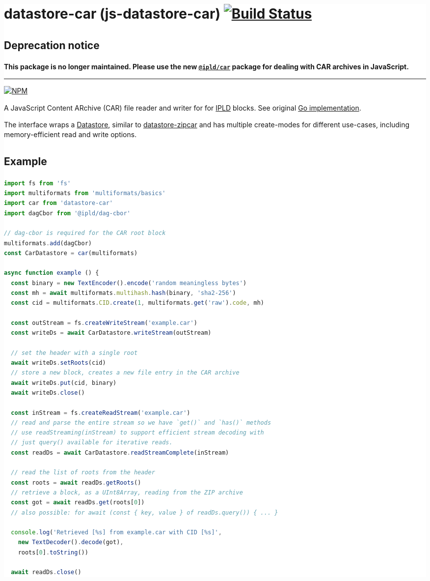 # datastore-car (js-datastore-car) [![Build Status](https://github.com/ipld/js-datastore-car/workflows/CI/badge.svg)](https://github.com/ipld/js-datastore-car/actions?workflow=CI)

## Deprecation notice

**This package is no longer maintained. Please use the new [`@ipld/car`](https://github.com/ipld/js-car) package for dealing with CAR archives in JavaScript.**

-------------

[![NPM](https://nodei.co/npm/datastore-car.svg)](https://nodei.co/npm/datastore-car/)

A JavaScript Content ARchive (CAR) file reader and writer for for [IPLD](https://ipld.io) blocks. See original [Go implementation](https://github.com/ipfs/go-car).

The interface wraps a [Datastore](https://github.com/ipfs/interface-datastore), similar to [datastore-zipcar](https://github.com/rvagg/js-ds-zipcar) and has multiple create-modes for different use-cases, including memory-efficient read and write options.

## Example

```js
import fs from 'fs'
import multiformats from 'multiformats/basics'
import car from 'datastore-car'
import dagCbor from '@ipld/dag-cbor'

// dag-cbor is required for the CAR root block
multiformats.add(dagCbor)
const CarDatastore = car(multiformats)

async function example () {
  const binary = new TextEncoder().encode('random meaningless bytes')
  const mh = await multiformats.multihash.hash(binary, 'sha2-256')
  const cid = multiformats.CID.create(1, multiformats.get('raw').code, mh)

  const outStream = fs.createWriteStream('example.car')
  const writeDs = await CarDatastore.writeStream(outStream)

  // set the header with a single root
  await writeDs.setRoots(cid)
  // store a new block, creates a new file entry in the CAR archive
  await writeDs.put(cid, binary)
  await writeDs.close()

  const inStream = fs.createReadStream('example.car')
  // read and parse the entire stream so we have `get()` and `has()` methods
  // use readStreaming(inStream) to support efficient stream decoding with
  // just query() available for iterative reads.
  const readDs = await CarDatastore.readStreamComplete(inStream)

  // read the list of roots from the header
  const roots = await readDs.getRoots()
  // retrieve a block, as a UInt8Array, reading from the ZIP archive
  const got = await readDs.get(roots[0])
  // also possible: for await (const { key, value } of readDs.query()) { ... }

  console.log('Retrieved [%s] from example.car with CID [%s]',
    new TextDecoder().decode(got),
    roots[0].toString())

  await readDs.close()
```